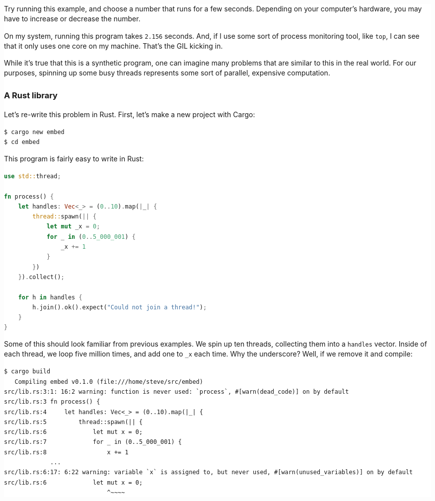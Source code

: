 Try running this example, and choose a number that runs for a few seconds. Depending on your computer’s hardware, you may have to increase or decrease the number.

On my system, running this program takes `2.156` seconds. And, if I use some sort of process monitoring tool, like `top`, I can see that it only uses one core on my machine. That’s the GIL kicking in.

While it’s true that this is a synthetic program, one can imagine many problems that are similar to this in the real world. For our purposes, spinning up some busy threads represents some sort of parallel, expensive computation.

### A Rust library

Let’s re-write this problem in Rust. First, let’s make a new project with Cargo:

```
$ cargo new embed
$ cd embed
```

This program is fairly easy to write in Rust:

```rust
use std::thread;

fn process() {
    let handles: Vec<_> = (0..10).map(|_| {
        thread::spawn(|| {
            let mut _x = 0;
            for _ in (0..5_000_001) {
                _x += 1
            }
        })
    }).collect();

    for h in handles {
        h.join().ok().expect("Could not join a thread!");
    }
}
```

Some of this should look familiar from previous examples. We spin up ten threads, collecting them into a `handles` vector. Inside of each thread, we loop five million times, and add one to `_x` each time. Why the underscore? Well, if we remove it and compile:

```
$ cargo build
   Compiling embed v0.1.0 (file:///home/steve/src/embed)
src/lib.rs:3:1: 16:2 warning: function is never used: `process`, #[warn(dead_code)] on by default
src/lib.rs:3 fn process() {
src/lib.rs:4     let handles: Vec<_> = (0..10).map(|_| {
src/lib.rs:5         thread::spawn(|| {
src/lib.rs:6             let mut x = 0;
src/lib.rs:7             for _ in (0..5_000_001) {
src/lib.rs:8                 x += 1
             ...
src/lib.rs:6:17: 6:22 warning: variable `x` is assigned to, but never used, #[warn(unused_variables)] on by default
src/lib.rs:6             let mut x = 0;
                             ^~~~~
```

